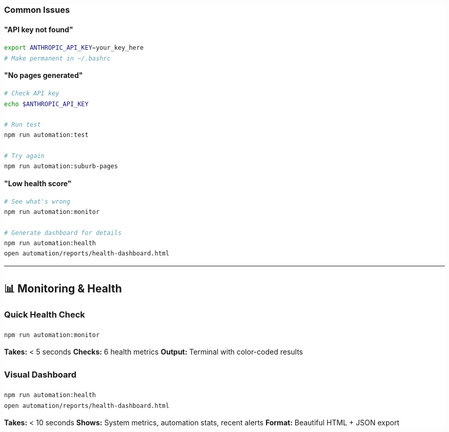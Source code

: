 ```bash
```

### Common Issues

**"API key not found"**
```bash
export ANTHROPIC_API_KEY=your_key_here
# Make permanent in ~/.bashrc
```

**"No pages generated"**
```bash
# Check API key
echo $ANTHROPIC_API_KEY

# Run test
npm run automation:test

# Try again
npm run automation:suburb-pages
```

**"Low health score"**
```bash
# See what's wrong
npm run automation:monitor

# Generate dashboard for details
npm run automation:health
open automation/reports/health-dashboard.html
```

---

## 📊 Monitoring & Health

### Quick Health Check
```bash
npm run automation:monitor
```
**Takes:** < 5 seconds
**Checks:** 6 health metrics
**Output:** Terminal with color-coded results

### Visual Dashboard
```bash
npm run automation:health
open automation/reports/health-dashboard.html
```
**Takes:** < 10 seconds
**Shows:** System metrics, automation stats, recent alerts
**Format:** Beautiful HTML + JSON export
